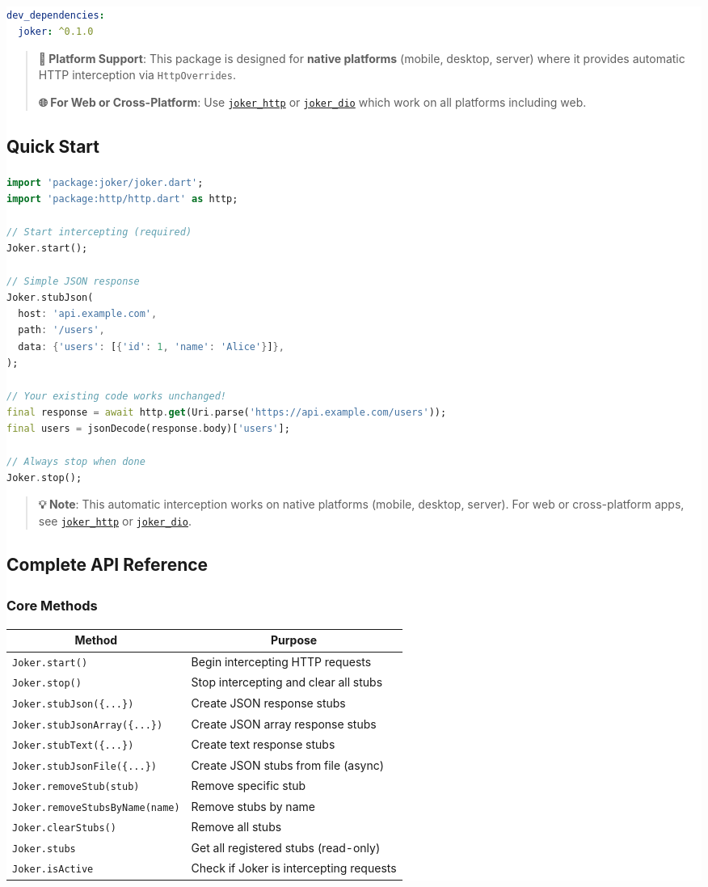 ```yaml
dev_dependencies:
  joker: ^0.1.0
```

> **📱 Platform Support**: This package is designed for **native platforms** (mobile, desktop, server) where it provides automatic HTTP interception via `HttpOverrides`.
>
> **🌐 For Web or Cross-Platform**: Use [`joker_http`](https://pub.dev/packages/joker_http) or [`joker_dio`](https://pub.dev/packages/joker_dio) which work on all platforms including web.

## Quick Start

```dart
import 'package:joker/joker.dart';
import 'package:http/http.dart' as http;

// Start intercepting (required)
Joker.start();

// Simple JSON response
Joker.stubJson(
  host: 'api.example.com',
  path: '/users',
  data: {'users': [{'id': 1, 'name': 'Alice'}]},
);

// Your existing code works unchanged!
final response = await http.get(Uri.parse('https://api.example.com/users'));
final users = jsonDecode(response.body)['users'];

// Always stop when done
Joker.stop();
```

> **💡 Note**: This automatic interception works on native platforms (mobile, desktop, server). For web or cross-platform apps, see [`joker_http`](https://pub.dev/packages/joker_http) or [`joker_dio`](https://pub.dev/packages/joker_dio).

## Complete API Reference

### Core Methods

| Method | Purpose |
|--------|---------|
| `Joker.start()` | Begin intercepting HTTP requests |
| `Joker.stop()` | Stop intercepting and clear all stubs |
| `Joker.stubJson({...})` | Create JSON response stubs |
| `Joker.stubJsonArray({...})` | Create JSON array response stubs |
| `Joker.stubText({...})` | Create text response stubs |
| `Joker.stubJsonFile({...})` | Create JSON stubs from file (async) |
| `Joker.removeStub(stub)` | Remove specific stub |
| `Joker.removeStubsByName(name)` | Remove stubs by name |
| `Joker.clearStubs()` | Remove all stubs |
| `Joker.stubs` | Get all registered stubs (read-only) |
| `Joker.isActive` | Check if Joker is intercepting requests |
